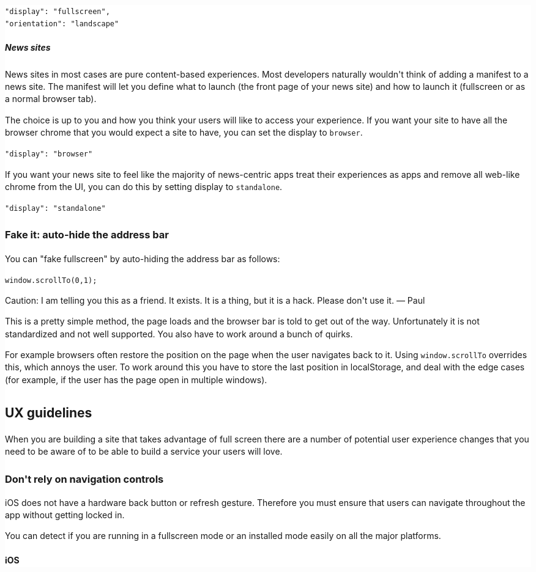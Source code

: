     "display": "fullscreen",
    "orientation": "landscape"
    

##### News sites

News sites in most cases are pure content-based experiences. Most developers naturally wouldn't think of adding a manifest to a news site. The manifest will let you define what to launch (the front page of your news site) and how to launch it (fullscreen or as a normal browser tab).

The choice is up to you and how you think your users will like to access your experience. If you want your site to have all the browser chrome that you would expect a site to have, you can set the display to `browser`.

    "display": "browser"
    

If you want your news site to feel like the majority of news-centric apps treat their experiences as apps and remove all web-like chrome from the UI, you can do this by setting display to `standalone`.

    "display": "standalone"
    

### Fake it: auto-hide the address bar

You can "fake fullscreen" by auto-hiding the address bar as follows:

    window.scrollTo(0,1);
    

Caution: I am telling you this as a friend. It exists. It is a thing, but it is a hack. Please don't use it. &mdash; Paul

This is a pretty simple method, the page loads and the browser bar is told to get out of the way. Unfortunately it is not standardized and not well supported. You also have to work around a bunch of quirks.

For example browsers often restore the position on the page when the user navigates back to it. Using `window.scrollTo` overrides this, which annoys the user. To work around this you have to store the last position in localStorage, and deal with the edge cases (for example, if the user has the page open in multiple windows).

## UX guidelines

When you are building a site that takes advantage of full screen there are a number of potential user experience changes that you need to be aware of to be able to build a service your users will love.

### Don't rely on navigation controls

iOS does not have a hardware back button or refresh gesture. Therefore you must ensure that users can navigate throughout the app without getting locked in.

You can detect if you are running in a fullscreen mode or an installed mode easily on all the major platforms.

#### iOS
